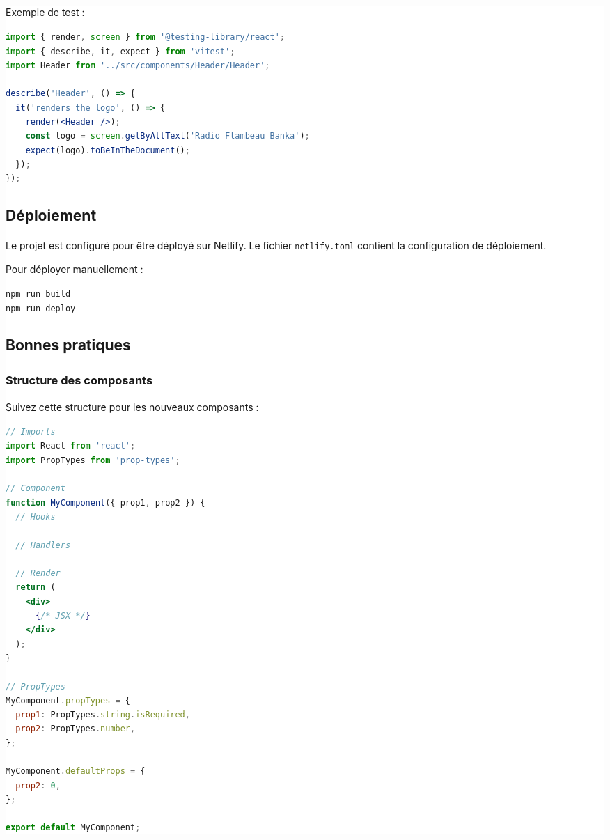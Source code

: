 Exemple de test :

```jsx
import { render, screen } from '@testing-library/react';
import { describe, it, expect } from 'vitest';
import Header from '../src/components/Header/Header';

describe('Header', () => {
  it('renders the logo', () => {
    render(<Header />);
    const logo = screen.getByAltText('Radio Flambeau Banka');
    expect(logo).toBeInTheDocument();
  });
});
```

## Déploiement

Le projet est configuré pour être déployé sur Netlify. Le fichier `netlify.toml` contient la configuration de déploiement.

Pour déployer manuellement :

```bash
npm run build
npm run deploy
```

## Bonnes pratiques

### Structure des composants

Suivez cette structure pour les nouveaux composants :

```jsx
// Imports
import React from 'react';
import PropTypes from 'prop-types';

// Component
function MyComponent({ prop1, prop2 }) {
  // Hooks
  
  // Handlers
  
  // Render
  return (
    <div>
      {/* JSX */}
    </div>
  );
}

// PropTypes
MyComponent.propTypes = {
  prop1: PropTypes.string.isRequired,
  prop2: PropTypes.number,
};

MyComponent.defaultProps = {
  prop2: 0,
};

export default MyComponent;
```

